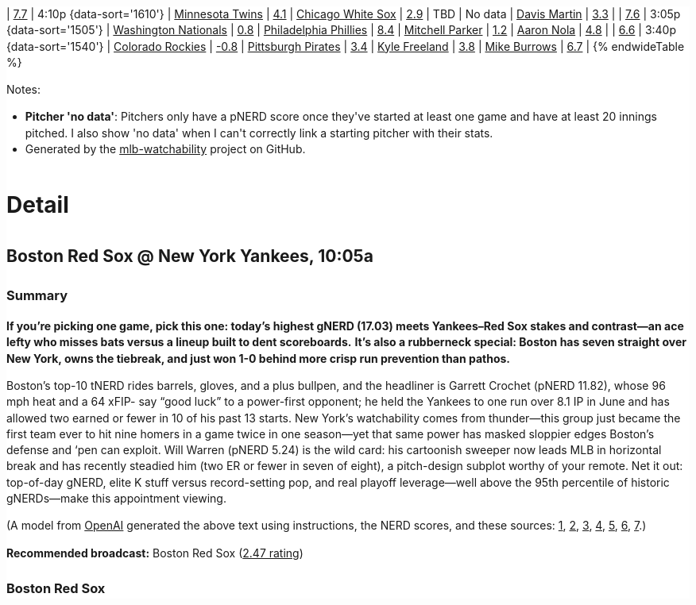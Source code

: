 | [7.7](#minnesota-twins-chicago-white-sox-4-10p) | 4:10p {data-sort='1610'} | [Minnesota Twins](https://www.fangraphs.com/teams/twins/stats) | [4.1](#minnesota-twins) | [Chicago White Sox](https://www.fangraphs.com/teams/white-sox/stats) | [2.9](#chicago-white-sox) | TBD | No data | [Davis Martin](https://www.fangraphs.com/search?q=Martin) | [3.3](#davis-martin-chicago-white-sox) |
| [7.6](#washington-nationals-philadelphia-phillies-3-05p) | 3:05p {data-sort='1505'} | [Washington Nationals](https://www.fangraphs.com/teams/nationals/stats) | [0.8](#washington-nationals) | [Philadelphia Phillies](https://www.fangraphs.com/teams/phillies/stats) | [8.4](#philadelphia-phillies) | [Mitchell Parker](https://www.fangraphs.com/search?q=Parker) | [1.2](#mitchell-parker-washington-nationals) | [Aaron Nola](https://www.fangraphs.com/search?q=Nola) | [4.8](#aaron-nola-philadelphia-phillies) |
| [6.6](#colorado-rockies-pittsburgh-pirates-3-40p) | 3:40p {data-sort='1540'} | [Colorado Rockies](https://www.fangraphs.com/teams/rockies/stats) | [-0.8](#colorado-rockies) | [Pittsburgh Pirates](https://www.fangraphs.com/teams/pirates/stats) | [3.4](#pittsburgh-pirates) | [Kyle Freeland](https://www.fangraphs.com/search?q=Freeland) | [3.8](#kyle-freeland-colorado-rockies) | [Mike Burrows](https://www.fangraphs.com/search?q=Burrows) | [6.7](#mike-burrows-pittsburgh-pirates) |
{% endwideTable %}

Notes:

- **Pitcher 'no data'**: Pitchers only have a pNERD score once they've started at least one game and have at least 20 innings pitched. I also show 'no data' when I can't correctly link a starting pitcher with their stats.
- Generated by the [mlb-watchability](https://github.com/aenfield/mlb-watchability) project on GitHub.


# Detail

## Boston Red Sox @ New York Yankees, 10:05a

### Summary

**If you’re picking one game, pick this one: today’s highest gNERD (17.03) meets Yankees–Red Sox stakes and contrast—an ace lefty who misses bats versus a lineup built to dent scoreboards.** **It’s also a rubberneck special: Boston has seven straight over New York, owns the tiebreak, and just won 1-0 behind more crisp run prevention than pathos.** 

Boston’s top-10 tNERD rides barrels, gloves, and a plus bullpen, and the headliner is Garrett Crochet (pNERD 11.82), whose 96 mph heat and a 64 xFIP- say “good luck” to a power-first opponent; he held the Yankees to one run over 8.1 IP in June and has allowed two earned or fewer in 10 of his past 13 starts.  New York’s watchability comes from thunder—this group just became the first team ever to hit nine homers in a game twice in one season—yet that same power has masked sloppier edges Boston’s defense and ‘pen can exploit.  Will Warren (pNERD 5.24) is the wild card: his cartoonish sweeper now leads MLB in horizontal break and has recently steadied him (two ER or fewer in seven of eight), a pitch-design subplot worthy of your remote.  Net it out: top-of-day gNERD, elite K stuff versus record-setting pop, and real playoff leverage—well above the 95th percentile of historic gNERDs—make this appointment viewing.

(A model from [OpenAI](https://www.openai.com) generated the above text using instructions, the NERD scores, and these sources: [1](https://www.cbssports.com/mlb/gametracker/preview/MLB_20250823_BOS%40NYY/?utm_source=chatgpt.com), [2](https://nypost.com/2025/08/22/sports/yankees-overmatched-by-red-sox-pitching-again-in-shutout-loss/?utm_source=chatgpt.com), [3](https://www.mlb.com/stories/game-preview/776627?utm_source=chatgpt.com), [4](https://www.cbssports.com/mlb/gametracker/preview/MLB_20250823_BOS%40NYY/?utm_source=chatgpt.com), [5](https://www.wsls.com/sports/2025/08/20/yankees-become-1st-mlb-team-to-hit-hit-9-home-runs-in-a-game-twice-in-one-season/?utm_source=chatgpt.com), [6](https://blogs.fangraphs.com/will-warrens-one-weird-trick/?utm_source=chatgpt.com), [7](https://www.mlb.com/stories/game-preview/776627?utm_source=chatgpt.com).)

**Recommended broadcast:** Boston Red Sox ([2.47 rating](https://awfulannouncing.com/orig/2025-mlb-local-broadcaster-rankings.html))

### Boston Red Sox

